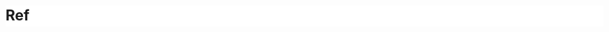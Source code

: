 

## Ref
[挂靠、移民、假结婚，为了留在美国，他们都付出了什么？ - Doctor No的文章 - 知乎]: https://zhuanlan.zhihu.com/p/22044945

[这位在中国生活了20年的芬兰妈妈，为何“一怒之下”，放弃事业带女儿回国读书？ ]: https://www.sohu.com/a/618058897_119570

[信用卡、银行、邮局：怎么往国外汇款最划算？]: http://e.ccb.com/cn/ebank/20121101_1351749649.html


[当你来到美国，最让你惊讶的是什么？ - 知乎用户zuP0YW的回答 - 知乎]: https://www.zhihu.com/question/510075038/answer/102983291926